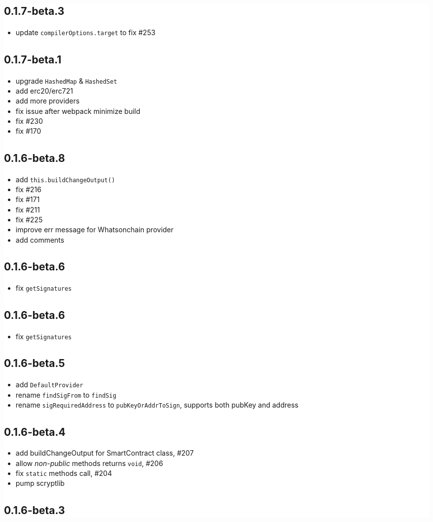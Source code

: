 
## 0.1.7-beta.3

- update `compilerOptions.target` to fix #253


## 0.1.7-beta.1

- upgrade `HashedMap` & `HashedSet`
- add erc20/erc721
- add more providers
- fix issue after webpack minimize build
- fix #230
- fix #170



## 0.1.6-beta.8

- add `this.buildChangeOutput()`
- fix #216
- fix #171
- fix #211
- fix #225 
- improve err message for Whatsonchain provider
- add comments


## 0.1.6-beta.6

- fix `getSignatures`


## 0.1.6-beta.6

- fix `getSignatures`


## 0.1.6-beta.5

- add `DefaultProvider`
- rename `findSigFrom` to `findSig`
- rename `sigRequiredAddress` to `pubKeyOrAddrToSign`, supports both pubKey and address


## 0.1.6-beta.4

- add buildChangeOutput for SmartContract class, #207
- allow *non-public* methods returns `void`, #206
- fix `static` methods call, #204
- pump scryptlib

## 0.1.6-beta.3
